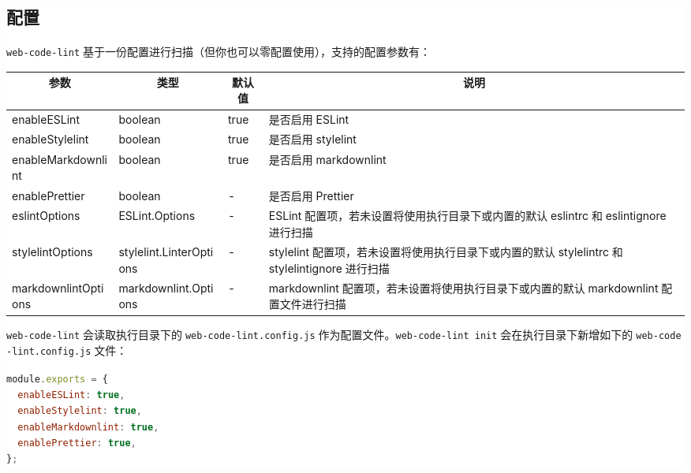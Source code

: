 ## 配置

`web-code-lint` 基于一份配置进行扫描（但你也可以零配置使用），支持的配置参数有：

| 参数                | 类型                    | 默认值 | 说明                                                                                           |
| ------------------- | ----------------------- | ------ | ---------------------------------------------------------------------------------------------- |
| enableESLint        | boolean                 | true   | 是否启用 ESLint                                                                                |
| enableStylelint     | boolean                 | true   | 是否启用 stylelint                                                                             |
| enableMarkdownlint  | boolean                 | true   | 是否启用 markdownlint                                                                          |
| enablePrettier      | boolean                 | -      | 是否启用 Prettier                                                                              |
| eslintOptions       | ESLint.Options          | -      | ESLint 配置项，若未设置将使用执行目录下或内置的默认 eslintrc 和 eslintignore 进行扫描          |
| stylelintOptions    | stylelint.LinterOptions | -      | stylelint 配置项，若未设置将使用执行目录下或内置的默认 stylelintrc 和 stylelintignore 进行扫描 |
| markdownlintOptions | markdownlint.Options    | -      | markdownlint 配置项，若未设置将使用执行目录下或内置的默认 markdownlint 配置文件进行扫描        |

`web-code-lint` 会读取执行目录下的 `web-code-lint.config.js` 作为配置文件。`web-code-lint init` 会在执行目录下新增如下的 `web-code-lint.config.js` 文件：

```js
module.exports = {
  enableESLint: true,
  enableStylelint: true,
  enableMarkdownlint: true,
  enablePrettier: true,
};
```

